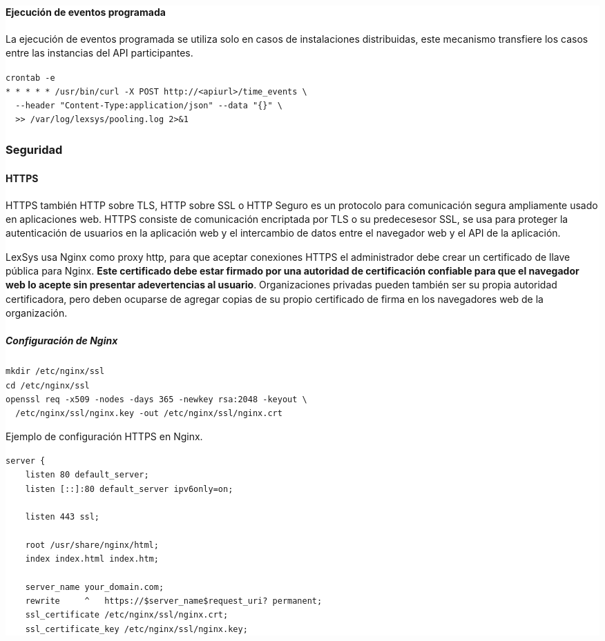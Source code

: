 
#### Ejecución de eventos programada

La ejecución de eventos programada se utiliza solo en casos de
instalaciones distribuidas, este mecanismo transfiere los casos entre
las instancias del API participantes.


    crontab -e
    * * * * * /usr/bin/curl -X POST http://<apiurl>/time_events \
      --header "Content-Type:application/json" --data "{}" \
      >> /var/log/lexsys/pooling.log 2>&1


### Seguridad


#### HTTPS


HTTPS también HTTP sobre TLS, HTTP sobre SSL o HTTP Seguro es un
protocolo para comunicación segura ampliamente usado en aplicaciones
web. HTTPS consiste de comunicación encriptada por TLS o su
predecesesor SSL, se usa para proteger la autenticación de usuarios en
la aplicación web y el intercambio de datos entre el navegador web y el
API de la aplicación.

LexSys usa Nginx como proxy http, para que aceptar conexiones HTTPS el
administrador debe crear un certificado de llave pública para Nginx.
**Este certificado debe estar firmado por una autoridad de certificación
confiable para que el navegador web lo acepte sin presentar
adevertencias al usuario**. Organizaciones privadas pueden también ser
su propia autoridad certificadora, pero deben ocuparse de agregar copias
de su propio certificado de firma en los navegadores web de la
organización.


##### Configuración de Nginx


    mkdir /etc/nginx/ssl
    cd /etc/nginx/ssl
    openssl req -x509 -nodes -days 365 -newkey rsa:2048 -keyout \
      /etc/nginx/ssl/nginx.key -out /etc/nginx/ssl/nginx.crt


Ejemplo de configuración HTTPS en Nginx.


    server {
        listen 80 default_server;
        listen [::]:80 default_server ipv6only=on;

        listen 443 ssl;

        root /usr/share/nginx/html;
        index index.html index.htm;

        server_name your_domain.com;
        rewrite     ^   https://$server_name$request_uri? permanent;
        ssl_certificate /etc/nginx/ssl/nginx.crt;
        ssl_certificate_key /etc/nginx/ssl/nginx.key;


[rhel]: https://access.redhat.com/documentation/en/red-hat-enterprise-linux/
[psql]: http://www.postgresql.org/docs/9.5/static/index.html
[mongodb]: https://docs.mongodb.org/v3.2/
[python]: https://python.org/
[virtualenv]: https://virtualenv.pypa.io/en/latest/
[uwsgi]: http://uwsgi-docs.readthedocs.org/en/latest/
[nodejs]: https://nodejs.org/en/docs/
[nginx]: http://nginx.org/en/docs/
[oracle]: http://www.oracle.com
[setuptools]: https://pypi.python.org/pypi/setuptools
[pip]: https://pypi.python.org/pypi/pip
[epel]: https://fedoraproject.org/wiki/EPEL#How_can_I_use_these_extra_packages.3F
[oradb_install_guide]: http://docs.oracle.com/database/121/LADBI/toc.htm